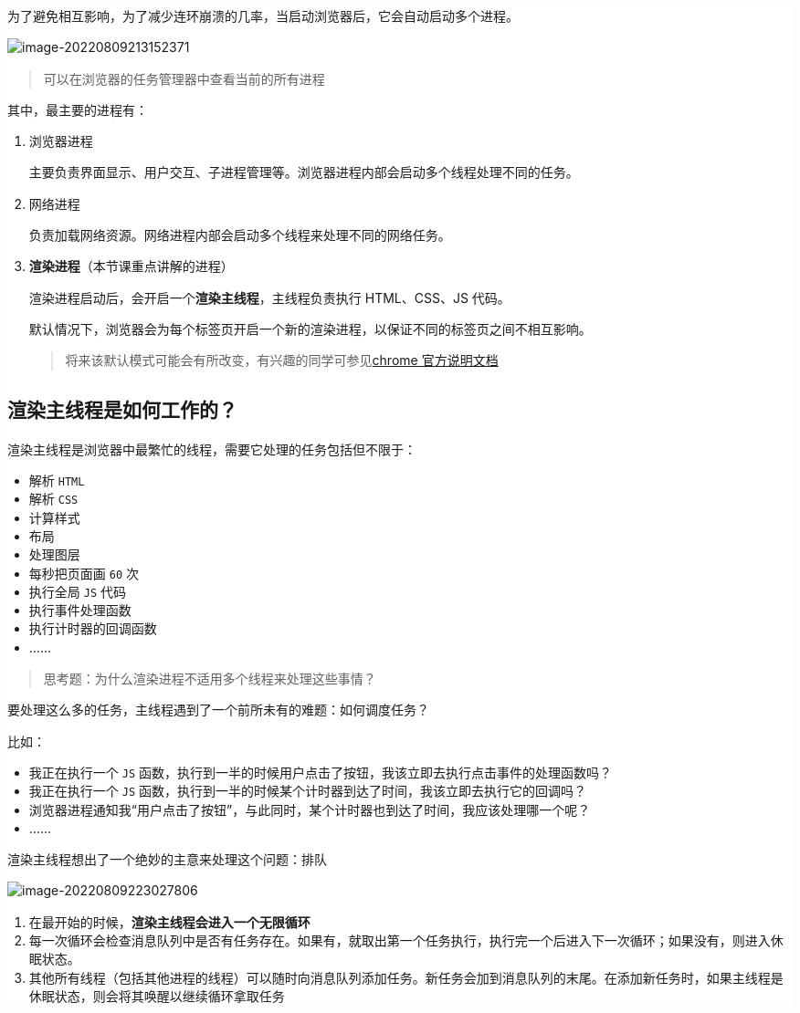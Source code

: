 为了避免相互影响，为了减少连环崩溃的几率，当启动浏览器后，它会自动启动多个进程。

![image-20220809213152371](http://mdrs.yuanjin.tech/img/202208092131410.png)

> 可以在浏览器的任务管理器中查看当前的所有进程

其中，最主要的进程有：

1. 浏览器进程

   主要负责界面显示、用户交互、子进程管理等。浏览器进程内部会启动多个线程处理不同的任务。

2. 网络进程

   负责加载网络资源。网络进程内部会启动多个线程来处理不同的网络任务。

3. **渲染进程**（本节课重点讲解的进程）

   渲染进程启动后，会开启一个**渲染主线程**，主线程负责执行 HTML、CSS、JS 代码。

   默认情况下，浏览器会为每个标签页开启一个新的渲染进程，以保证不同的标签页之间不相互影响。

   > 将来该默认模式可能会有所改变，有兴趣的同学可参见[chrome 官方说明文档](https://chromium.googlesource.com/chromium/src/+/main/docs/process_model_and_site_isolation.md#Modes-and-Availability)

## 渲染主线程是如何工作的？

渲染主线程是浏览器中最繁忙的线程，需要它处理的任务包括但不限于：

- 解析 `HTML`
- 解析 `CSS`
- 计算样式
- 布局
- 处理图层
- 每秒把页面画 `60` 次
- 执行全局 `JS` 代码
- 执行事件处理函数
- 执行计时器的回调函数
- ......

> 思考题：为什么渲染进程不适用多个线程来处理这些事情？

要处理这么多的任务，主线程遇到了一个前所未有的难题：如何调度任务？

比如：

- 我正在执行一个 `JS` 函数，执行到一半的时候用户点击了按钮，我该立即去执行点击事件的处理函数吗？
- 我正在执行一个 `JS` 函数，执行到一半的时候某个计时器到达了时间，我该立即去执行它的回调吗？
- 浏览器进程通知我“用户点击了按钮”，与此同时，某个计时器也到达了时间，我应该处理哪一个呢？
- ......

渲染主线程想出了一个绝妙的主意来处理这个问题：排队

![image-20220809223027806](http://mdrs.yuanjin.tech/img/202208092230847.png)

1. 在最开始的时候，**渲染主线程会进入一个无限循环**
2. 每一次循环会检查消息队列中是否有任务存在。如果有，就取出第一个任务执行，执行完一个后进入下一次循环；如果没有，则进入休眠状态。
3. 其他所有线程（包括其他进程的线程）可以随时向消息队列添加任务。新任务会加到消息队列的末尾。在添加新任务时，如果主线程是休眠状态，则会将其唤醒以继续循环拿取任务
